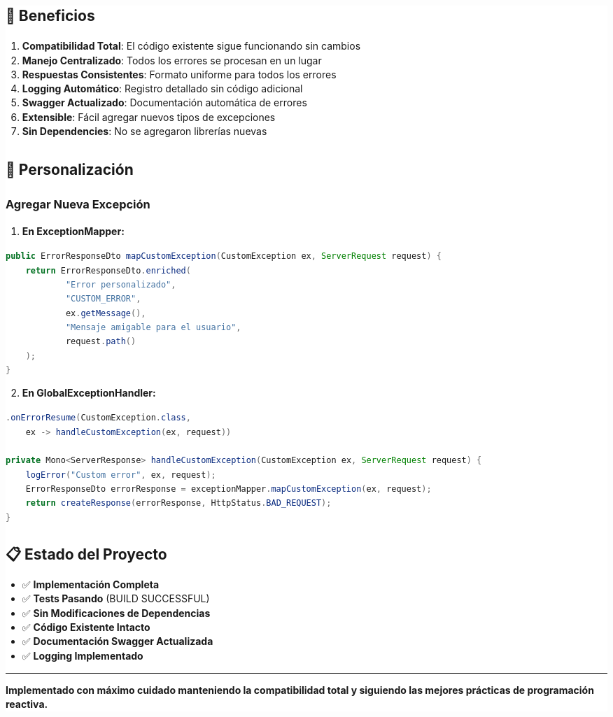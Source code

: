 ## 🎯 Beneficios

1. **Compatibilidad Total**: El código existente sigue funcionando sin cambios
2. **Manejo Centralizado**: Todos los errores se procesan en un lugar
3. **Respuestas Consistentes**: Formato uniforme para todos los errores
4. **Logging Automático**: Registro detallado sin código adicional
5. **Swagger Actualizado**: Documentación automática de errores
6. **Extensible**: Fácil agregar nuevos tipos de excepciones
7. **Sin Dependencies**: No se agregaron librerías nuevas

## 🔧 Personalización

### Agregar Nueva Excepción
1. **En ExceptionMapper:**
```java
public ErrorResponseDto mapCustomException(CustomException ex, ServerRequest request) {
    return ErrorResponseDto.enriched(
            "Error personalizado",
            "CUSTOM_ERROR",
            ex.getMessage(),
            "Mensaje amigable para el usuario",
            request.path()
    );
}
```

2. **En GlobalExceptionHandler:**
```java
.onErrorResume(CustomException.class, 
    ex -> handleCustomException(ex, request))

private Mono<ServerResponse> handleCustomException(CustomException ex, ServerRequest request) {
    logError("Custom error", ex, request);
    ErrorResponseDto errorResponse = exceptionMapper.mapCustomException(ex, request);
    return createResponse(errorResponse, HttpStatus.BAD_REQUEST);
}
```

## 📋 Estado del Proyecto

- ✅ **Implementación Completa**
- ✅ **Tests Pasando** (BUILD SUCCESSFUL)
- ✅ **Sin Modificaciones de Dependencias**
- ✅ **Código Existente Intacto**
- ✅ **Documentación Swagger Actualizada**
- ✅ **Logging Implementado**

---

**Implementado con máximo cuidado manteniendo la compatibilidad total y siguiendo las mejores prácticas de programación reactiva.**